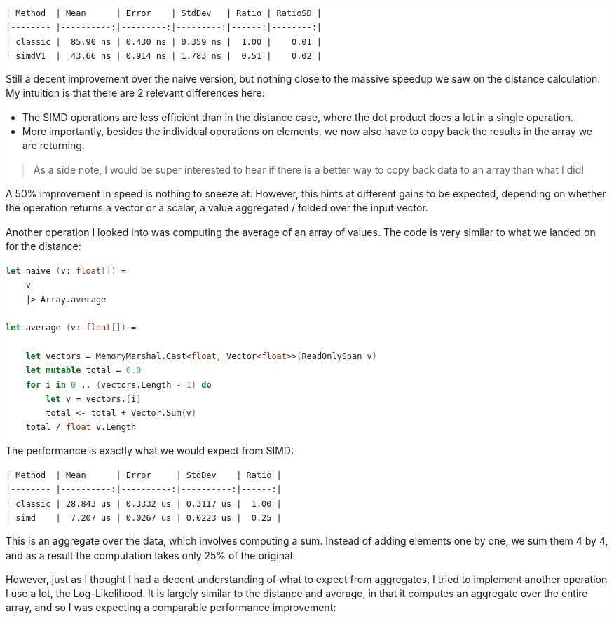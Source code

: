 ```
| Method  | Mean      | Error    | StdDev   | Ratio | RatioSD |
|-------- |----------:|---------:|---------:|------:|--------:|
| classic |  85.90 ns | 0.430 ns | 0.359 ns |  1.00 |    0.01 |
| simdV1  |  43.66 ns | 0.914 ns | 1.783 ns |  0.51 |    0.02 |
```

Still a decent improvement over the naive version, but nothing close to the 
massive speedup we saw on the distance calculation. My intuition is that there 
are 2 relevant differences here:  

- The SIMD operations are less efficient than in the distance case, where the 
dot product does a lot in a single operation.  
- More importantly, besides the individual operations on elements, we now also 
have to copy back the results in the array we are returning.  

> As a side note, I would be super interested to hear if there is a better way 
to copy back data to an array than what I did!  

A 50% improvement in speed is nothing to sneeze at. However, this hints at 
different gains to be expected, depending on whether the operation returns a 
vector or a scalar, a value aggregated / folded over the input vector.  

Another operation I looked into was computing the average of an array of values. 
The code is very similar to what we landed on for the distance:  

``` fsharp
let naive (v: float[]) =
    v
    |> Array.average

let average (v: float[]) =

    let vectors = MemoryMarshal.Cast<float, Vector<float>>(ReadOnlySpan v)
    let mutable total = 0.0
    for i in 0 .. (vectors.Length - 1) do
        let v = vectors.[i]
        total <- total + Vector.Sum(v)
    total / float v.Length
```

The performance is exactly what we would expect from SIMD:

```
| Method  | Mean      | Error     | StdDev    | Ratio |
|-------- |----------:|----------:|----------:|------:|
| classic | 28.843 us | 0.3332 us | 0.3117 us |  1.00 |
| simd    |  7.207 us | 0.0267 us | 0.0223 us |  0.25 |
```

This is an aggregate over the data, which involves computing a sum. Instead of 
adding elements one by one, we sum them 4 by 4, and as a result the computation 
takes only 25% of the original.  

However, just as I thought I had a decent understanding of what to expect from 
aggregates, I tried to implement another operation I use a lot, the 
Log-Likelihood. It is largely similar to the distance and average, in that it 
computes an aggregate over the entire array, and so I was expecting a comparable 
performance improvement:  


[1]: https://brandewinder.com/2024/09/01/should-i-use-simd-vectors/
[2]: https://mastodon.social/@xoofx/113066600743080384
[3]: https://github.com/mathias-brandewinder/SIMD-exploration/tree/5a4450d52f66c1dddfe8c72426bd2000669c9846
[4]: https://learn.microsoft.com/en-us/dotnet/api/system.numerics.vector